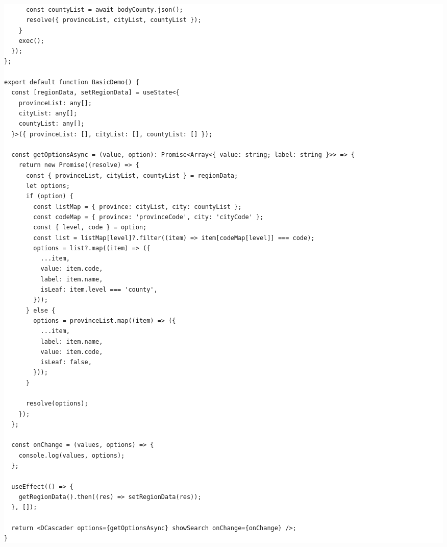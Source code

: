 ```javascripta
      const countyList = await bodyCounty.json();
      resolve({ provinceList, cityList, countyList });
    }
    exec();
  });
};

export default function BasicDemo() {
  const [regionData, setRegionData] = useState<{
    provinceList: any[];
    cityList: any[];
    countyList: any[];
  }>({ provinceList: [], cityList: [], countyList: [] });

  const getOptionsAsync = (value, option): Promise<Array<{ value: string; label: string }>> => {
    return new Promise((resolve) => {
      const { provinceList, cityList, countyList } = regionData;
      let options;
      if (option) {
        const listMap = { province: cityList, city: countyList };
        const codeMap = { province: 'provinceCode', city: 'cityCode' };
        const { level, code } = option;
        const list = listMap[level]?.filter((item) => item[codeMap[level]] === code);
        options = list?.map((item) => ({
          ...item,
          value: item.code,
          label: item.name,
          isLeaf: item.level === 'county',
        }));
      } else {
        options = provinceList.map((item) => ({
          ...item,
          label: item.name,
          value: item.code,
          isLeaf: false,
        }));
      }

      resolve(options);
    });
  };

  const onChange = (values, options) => {
    console.log(values, options);
  };

  useEffect(() => {
    getRegionData().then((res) => setRegionData(res));
  }, []);

  return <DCascader options={getOptionsAsync} showSearch onChange={onChange} />;
}
```
